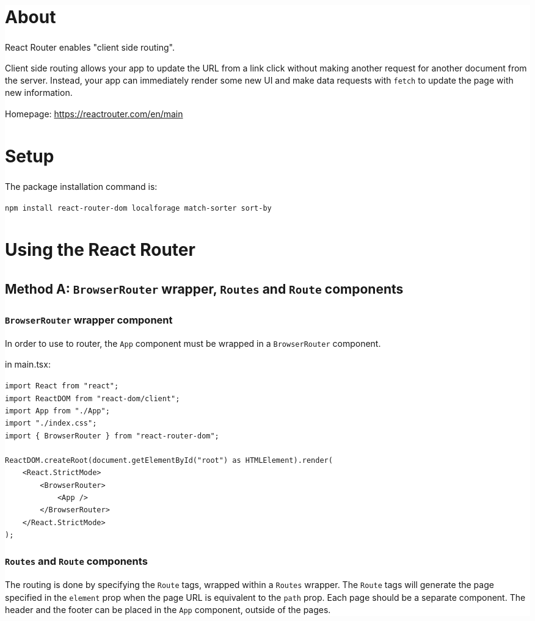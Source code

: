 # About

React Router enables "client side routing".

Client side routing allows your app to update the URL from a link click without making another request for another document from the server. Instead, your app can immediately render some new UI and make data requests with `fetch` to update the page with new information.

Homepage: https://reactrouter.com/en/main

# Setup

The package installation command is:
````sh
npm install react-router-dom localforage match-sorter sort-by
````

# Using the React Router

## Method A: `BrowserRouter` wrapper, `Routes` and `Route` components

### `BrowserRouter` wrapper component

In order to use to router, the `App` component must be wrapped in a `BrowserRouter` component.

in main.tsx:
```tsx
import React from "react";
import ReactDOM from "react-dom/client";
import App from "./App";
import "./index.css";
import { BrowserRouter } from "react-router-dom";

ReactDOM.createRoot(document.getElementById("root") as HTMLElement).render(
	<React.StrictMode>
		<BrowserRouter>
			<App />
		</BrowserRouter>
	</React.StrictMode>
);
```

### `Routes` and `Route` components

The routing is done by specifying the `Route` tags, wrapped within a `Routes` wrapper. The `Route` tags will generate the page specified in the `element` prop when the page URL is equivalent to the `path` prop. Each page should be a separate component.
The header and the footer can be placed in the `App` component, outside of the pages.
